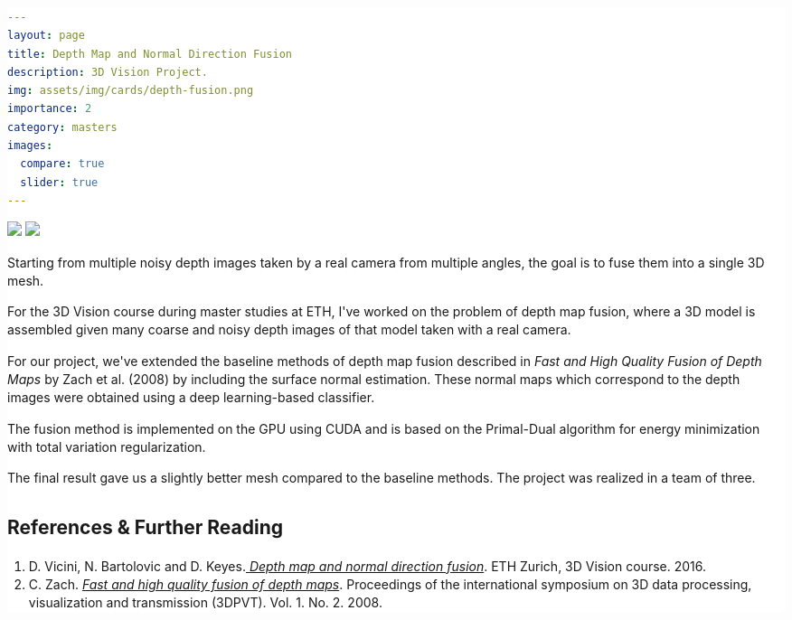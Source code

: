 ```yaml
---
layout: page
title: Depth Map and Normal Direction Fusion
description: 3D Vision Project.
img: assets/img/cards/depth-fusion.png
importance: 2
category: masters
images:
  compare: true
  slider: true
---
```


<img-comparison-slider>
  <img slot="first" width="100%" src="{{ "/assets/img/dmf/t1.png" | relative_url }}">
  <img slot="second" width="100%" src="{{ "/assets/img/dmf/t2.png" | relative_url }}">
</img-comparison-slider>

Starting from multiple noisy depth images taken by a real camera from multiple angles, the goal is to fuse them into a single 3D mesh.

For the 3D Vision course during master studies at ETH, I've worked on the problem of depth map fusion, where a
3D model is assembled given many coarse and noisy depth images of that model taken with a real camera.

For our project, we've extended the baseline methods of depth map fusion described in 
<i>Fast and High Quality Fusion of Depth Maps</i> by Zach et al. (2008) by including
the surface normal estimation. These normal maps which correspond to the depth images were obtained
using a deep learning-based classifier.

The fusion method is implemented on the GPU using CUDA and is based on the Primal-Dual algorithm
for energy minimization with total variation regularization.

The final result gave us a slightly better mesh compared to the baseline methods. The project was realized in a team of three.

## References &amp; Further Reading

1. D. Vicini, N. Bartolovic and D. Keyes.<a href="https://drive.google.com/file/d/1c7YidM2nyGMx_6MaIkNX4-_CbjqjQa1i/view?usp=drive_link">
    <em>Depth map and normal direction fusion</em></a>. ETH Zurich, 3D Vision course. 2016.
2. C. Zach. <a href="https://www.inf.ethz.ch/personal/pomarc/pubs/paper196.pdf"><em>Fast and high quality fusion of depth maps</em></a>. Proceedings of the international symposium on 3D data processing, visualization and transmission (3DPVT). Vol. 1. No. 2. 2008.


